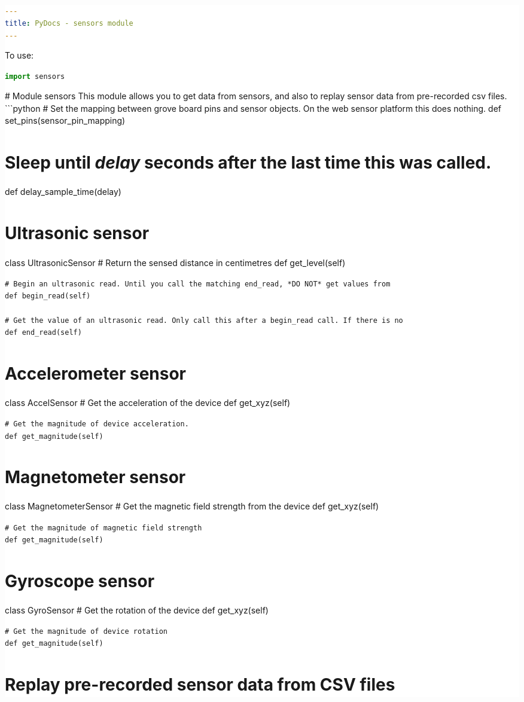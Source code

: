 ```yaml
---
title: PyDocs - sensors module
---
```

To use:
```python
import sensors 

```

<div id="sensors" class="moduletarget" markdown=1>
# Module sensors
This module allows you to get data from sensors, and also to replay sensor data from pre-recorded csv files.
```python
# Set the mapping between grove board pins and sensor objects. On the web sensor platform this does nothing.
def set_pins(sensor_pin_mapping)

# Sleep until *delay* seconds after the last time this was called. 
def delay_sample_time(delay)

# Ultrasonic sensor
class UltrasonicSensor
    # Return the sensed distance in centimetres 
    def get_level(self)

    # Begin an ultrasonic read. Until you call the matching end_read, *DO NOT* get values from
    def begin_read(self)

    # Get the value of an ultrasonic read. Only call this after a begin_read call. If there is no
    def end_read(self)


# Accelerometer sensor
class AccelSensor
    # Get the acceleration of the device
    def get_xyz(self)

    # Get the magnitude of device acceleration.
    def get_magnitude(self)


# Magnetometer sensor
class MagnetometerSensor
    # Get the magnetic field strength from the device
    def get_xyz(self)

    # Get the magnitude of magnetic field strength
    def get_magnitude(self)


# Gyroscope sensor
class GyroSensor
    # Get the rotation of the device
    def get_xyz(self)

    # Get the magnitude of device rotation
    def get_magnitude(self)


# Replay pre-recorded sensor data from CSV files
```